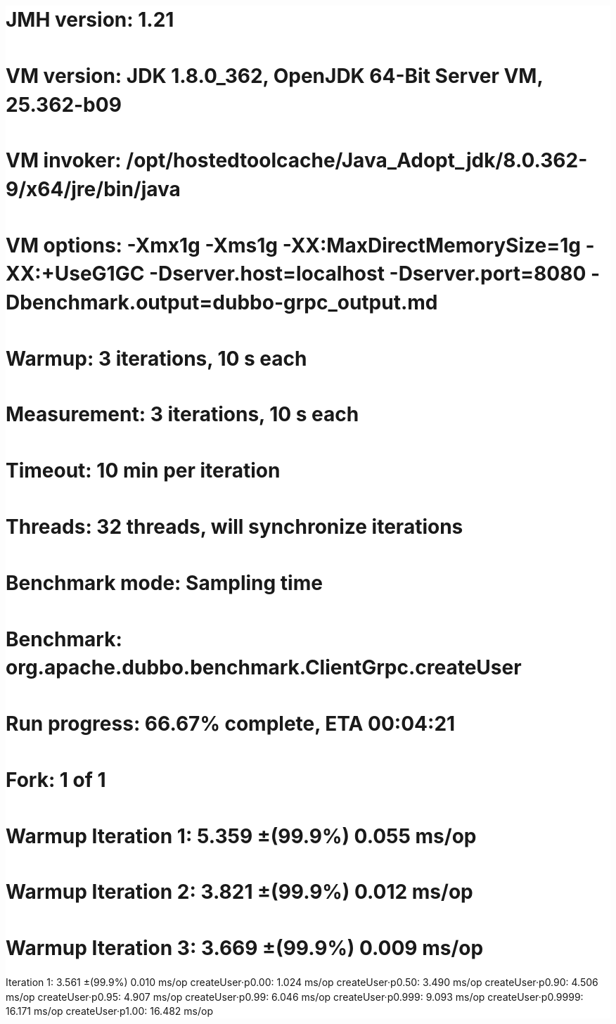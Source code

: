 
# JMH version: 1.21
# VM version: JDK 1.8.0_362, OpenJDK 64-Bit Server VM, 25.362-b09
# VM invoker: /opt/hostedtoolcache/Java_Adopt_jdk/8.0.362-9/x64/jre/bin/java
# VM options: -Xmx1g -Xms1g -XX:MaxDirectMemorySize=1g -XX:+UseG1GC -Dserver.host=localhost -Dserver.port=8080 -Dbenchmark.output=dubbo-grpc_output.md
# Warmup: 3 iterations, 10 s each
# Measurement: 3 iterations, 10 s each
# Timeout: 10 min per iteration
# Threads: 32 threads, will synchronize iterations
# Benchmark mode: Sampling time
# Benchmark: org.apache.dubbo.benchmark.ClientGrpc.createUser

# Run progress: 66.67% complete, ETA 00:04:21
# Fork: 1 of 1
# Warmup Iteration   1: 5.359 ±(99.9%) 0.055 ms/op
# Warmup Iteration   2: 3.821 ±(99.9%) 0.012 ms/op
# Warmup Iteration   3: 3.669 ±(99.9%) 0.009 ms/op
Iteration   1: 3.561 ±(99.9%) 0.010 ms/op
                 createUser·p0.00:   1.024 ms/op
                 createUser·p0.50:   3.490 ms/op
                 createUser·p0.90:   4.506 ms/op
                 createUser·p0.95:   4.907 ms/op
                 createUser·p0.99:   6.046 ms/op
                 createUser·p0.999:  9.093 ms/op
                 createUser·p0.9999: 16.171 ms/op
                 createUser·p1.00:   16.482 ms/op
